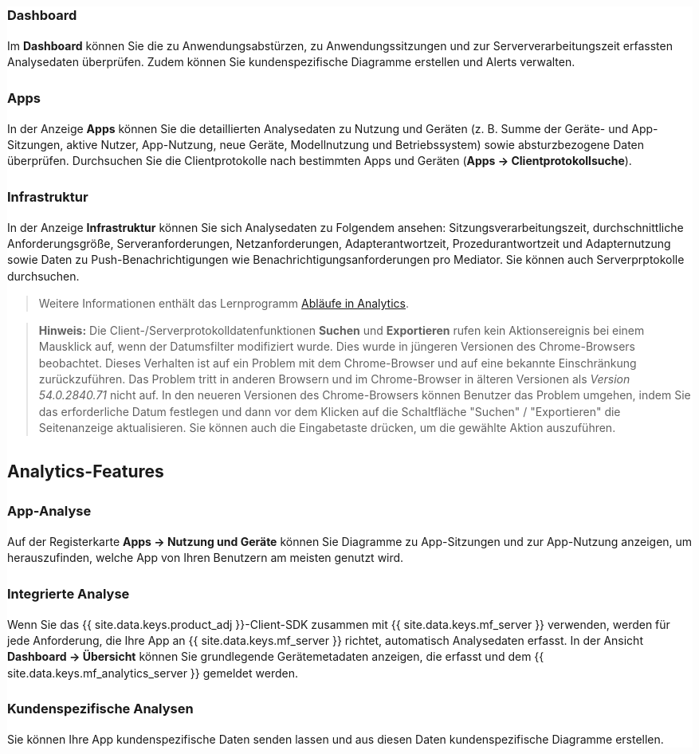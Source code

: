 ### Dashboard
Im **Dashboard** können Sie die zu Anwendungsabstürzen,
zu Anwendungssitzungen und zur Serververarbeitungszeit erfassten Analysedaten überprüfen. Zudem können Sie kundenspezifische Diagramme erstellen und Alerts verwalten. 

### Apps
In der Anzeige **Apps** können Sie die detaillierten Analysedaten zu Nutzung und Geräten (z. B.
Summe der Geräte- und App-Sitzungen, aktive Nutzer, App-Nutzung, neue Geräte, Modellnutzung und Betriebssystem) sowie absturzbezogene Daten überprüfen. Durchsuchen Sie die Clientprotokolle nach bestimmten
Apps und Geräten (**Apps → Clientprotokollsuche**).


### Infrastruktur
In der Anzeige **Infrastruktur** können Sie sich Analysedaten
zu Folgendem ansehen: Sitzungsverarbeitungszeit, durchschnittliche Anforderungsgröße, Serveranforderungen,
Netzanforderungen, Adapterantwortzeit,
Prozedurantwortzeit und Adapternutzung sowie Daten zu Push-Benachrichtigungen wie
Benachrichtigungsanforderungen pro Mediator. Sie können auch Serverprptokolle durchsuchen. 

> Weitere Informationen enthält das Lernprogramm [Abläufe in Analytics](../workflows/).



> **Hinweis:** Die Client-/Serverprotokolldatenfunktionen **Suchen** und **Exportieren** rufen kein Aktionsereignis bei einem Mausklick auf, wenn der Datumsfilter modifiziert wurde. Dies wurde in jüngeren Versionen des Chrome-Browsers beobachtet. Dieses Verhalten ist auf ein Problem mit dem Chrome-Browser und auf eine bekannte Einschränkung zurückzuführen. Das Problem tritt in anderen Browsern und im Chrome-Browser in älteren Versionen als *Version 54.0.2840.71* nicht auf. In den neueren Versionen des Chrome-Browsers können Benutzer das Problem umgehen, indem Sie das erforderliche Datum festlegen und dann vor dem Klicken auf die Schaltfläche "Suchen" / "Exportieren" die Seitenanzeige aktualisieren. Sie können auch die Eingabetaste drücken, um die gewählte Aktion auszuführen. 

## Analytics-Features

### App-Analyse
Auf der Registerkarte **Apps → Nutzung und Geräte** können Sie Diagramme zu App-Sitzungen und zur App-Nutzung anzeigen, um herauszufinden,
welche App von Ihren Benutzern
am meisten genutzt wird. 

### Integrierte Analyse
Wenn Sie das {{ site.data.keys.product_adj }}-Client-SDK zusammen mit
{{ site.data.keys.mf_server }} verwenden, werden für jede Anforderung, die Ihre App an
{{ site.data.keys.mf_server }} richtet, automatisch Analysedaten erfasst. In der Ansicht **Dashboard → Übersicht**
können Sie grundlegende Gerätemetadaten anzeigen, die erfasst und dem {{ site.data.keys.mf_analytics_server }} gemeldet werden.

### Kundenspezifische Analysen
Sie können Ihre App kundenspezifische Daten senden lassen und aus diesen Daten kundenspezifische Diagramme erstellen. 
